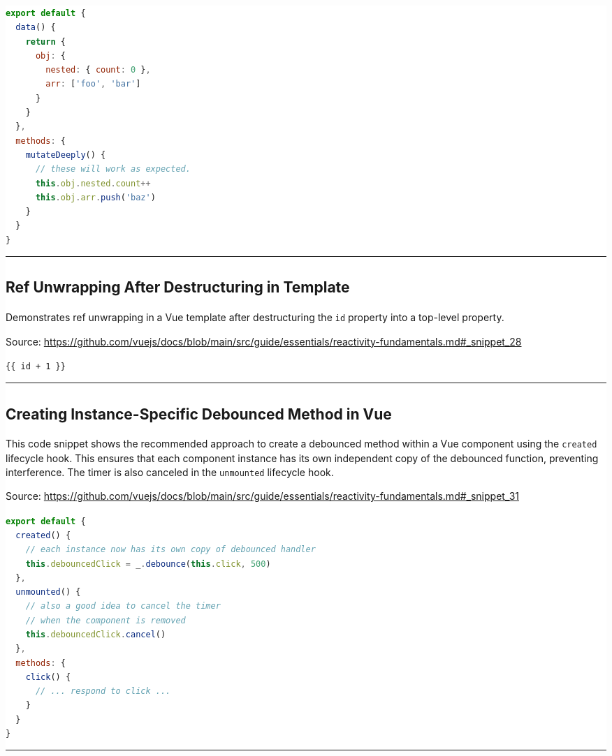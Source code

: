 ```javascript
export default {
  data() {
    return {
      obj: {
        nested: { count: 0 },
        arr: ['foo', 'bar']
      }
    }
  },
  methods: {
    mutateDeeply() {
      // these will work as expected.
      this.obj.nested.count++
      this.obj.arr.push('baz')
    }
  }
}
```

---

## Ref Unwrapping After Destructuring in Template

Demonstrates ref unwrapping in a Vue template after destructuring the `id` property into a top-level property.

Source: https://github.com/vuejs/docs/blob/main/src/guide/essentials/reactivity-fundamentals.md#_snippet_28

```vue-html
{{ id + 1 }}
```

---

## Creating Instance-Specific Debounced Method in Vue

This code snippet shows the recommended approach to create a debounced method within a Vue component using the `created` lifecycle hook. This ensures that each component instance has its own independent copy of the debounced function, preventing interference. The timer is also canceled in the `unmounted` lifecycle hook.

Source: https://github.com/vuejs/docs/blob/main/src/guide/essentials/reactivity-fundamentals.md#_snippet_31

```JavaScript
export default {
  created() {
    // each instance now has its own copy of debounced handler
    this.debouncedClick = _.debounce(this.click, 500)
  },
  unmounted() {
    // also a good idea to cancel the timer
    // when the component is removed
    this.debouncedClick.cancel()
  },
  methods: {
    click() {
      // ... respond to click ...
    }
  }
}
```

---